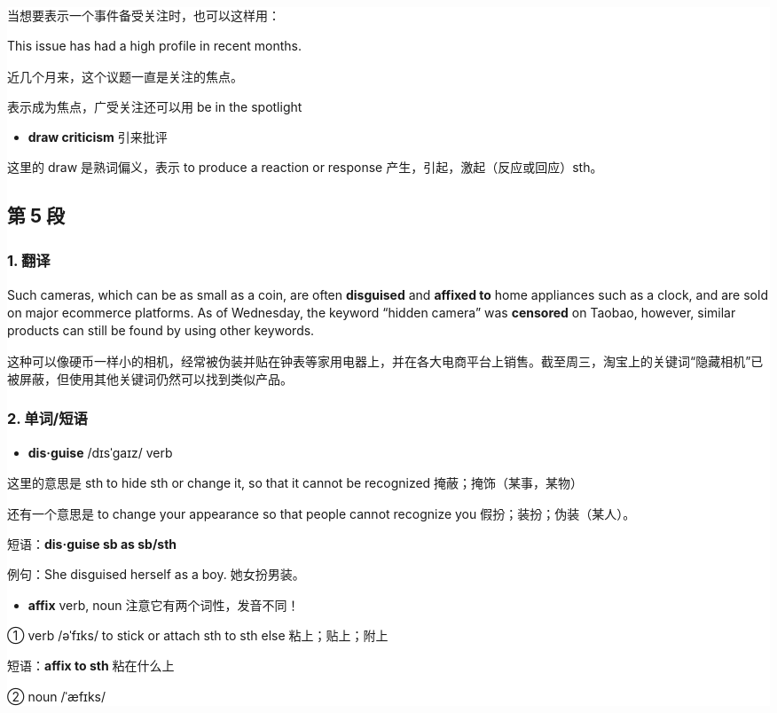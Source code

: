   
当想要表示一个事件备受关注时，也可以这样用：
  

  
This issue has had a high profile in recent months.
  
近几个月来，这个议题一直是关注的焦点。
  

  
表示成为焦点，广受关注还可以用 be in the spotlight
  

  
* **draw criticism** 引来批评
  

  
这里的 draw 是熟词偏义，表示 to produce a reaction or response 产生，引起，激起（反应或回应）sth。
  

  
## 第 5 段
  
### 1. 翻译
  
Such cameras, which can be as small as a coin, are often **disguised** and **affixed to** home appliances such as a clock, and are sold on major ecommerce platforms. As of Wednesday, the keyword “hidden camera” was **censored** on Taobao, however, similar products can still be found by using other keywords.
  

  
这种可以像硬币一样小的相机，经常被伪装并贴在钟表等家用电器上，并在各大电商平台上销售。截至周三，淘宝上的关键词“隐藏相机”已被屏蔽，但使用其他关键词仍然可以找到类似产品。
  

  
### 2. 单词/短语
  
* **dis·guise**    /dɪsˈɡaɪz/     verb
  

  
这里的意思是 sth to hide sth or change it, so that it cannot be recognized 掩蔽；掩饰（某事，某物）
  

  
还有一个意思是 to change your appearance so that people cannot recognize you 假扮；装扮；伪装（某人）。
  

  
短语：**dis·guise sb as sb/sth**
  
例句：She disguised herself as a boy.    她女扮男装。
  

  
* **affix**      verb, noun 注意它有两个词性，发音不同！
  

  
① verb /əˈfɪks/    to stick or attach sth to sth else 粘上；贴上；附上
  
短语：**affix to sth** 粘在什么上
  

  
② noun /ˈæfɪks/
  